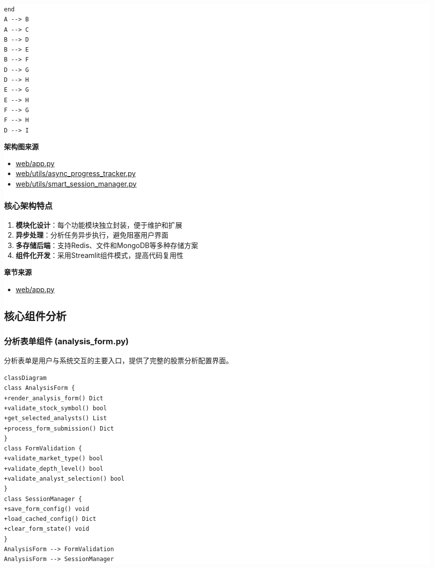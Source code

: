 ```mermaid
end
A --> B
A --> C
B --> D
B --> E
B --> F
D --> G
D --> H
E --> G
E --> H
F --> G
F --> H
D --> I
```

**架构图来源**
- [web/app.py](file://web/app.py#L1-L50)
- [web/utils/async_progress_tracker.py](file://web/utils/async_progress_tracker.py#L1-L50)
- [web/utils/smart_session_manager.py](file://web/utils/smart_session_manager.py#L1-L50)

### 核心架构特点

1. **模块化设计**：每个功能模块独立封装，便于维护和扩展
2. **异步处理**：分析任务异步执行，避免阻塞用户界面
3. **多存储后端**：支持Redis、文件和MongoDB等多种存储方案
4. **组件化开发**：采用Streamlit组件模式，提高代码复用性

**章节来源**
- [web/app.py](file://web/app.py#L1-L100)

## 核心组件分析

### 分析表单组件 (analysis_form.py)

分析表单是用户与系统交互的主要入口，提供了完整的股票分析配置界面。

```mermaid
classDiagram
class AnalysisForm {
+render_analysis_form() Dict
+validate_stock_symbol() bool
+get_selected_analysts() List
+process_form_submission() Dict
}
class FormValidation {
+validate_market_type() bool
+validate_depth_level() bool
+validate_analyst_selection() bool
}
class SessionManager {
+save_form_config() void
+load_cached_config() Dict
+clear_form_state() void
}
AnalysisForm --> FormValidation
AnalysisForm --> SessionManager
```
